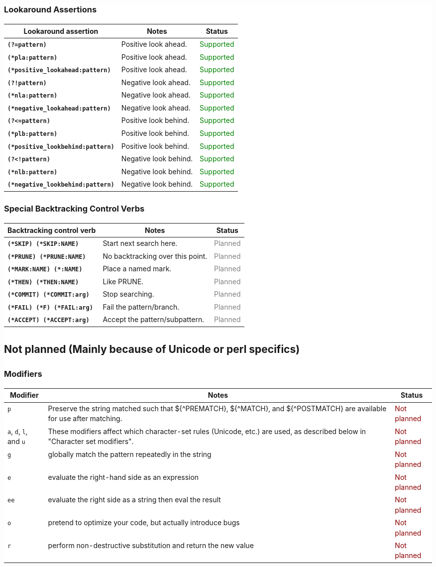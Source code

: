 
### Lookaround Assertions

| Lookaround assertion  | Notes | Status |
| --- | --- | --- |
| **`(?=pattern)`**                     | Positive look ahead. | <span style="color:green">Supported</span> | 
| **`(*pla:pattern)`**                  | Positive look ahead. | <span style="color:green">Supported</span> | 
| **`(*positive_lookahead:pattern)`**   | Positive look ahead. | <span style="color:green">Supported</span> | 
| **`(?!pattern)`**                     | Negative look ahead. | <span style="color:green">Supported</span> | 
| **`(*nla:pattern)`**                  | Negative look ahead. | <span style="color:green">Supported</span> | 
| **`(*negative_lookahead:pattern)`**   | Negative look ahead. | <span style="color:green">Supported</span> | 
| **`(?<=pattern)`**                    | Positive look behind. | <span style="color:green">Supported</span> |
| **`(*plb:pattern)`**                  | Positive look behind. | <span style="color:green">Supported</span> |
| **`(*positive_lookbehind:pattern)`**  | Positive look behind. | <span style="color:green">Supported</span> |
| **`(?<!pattern)`**                    | Negative look behind. | <span style="color:green">Supported</span> |
| **`(*nlb:pattern)`**                  | Negative look behind. | <span style="color:green">Supported</span> |
| **`(*negative_lookbehind:pattern)`**  | Negative look behind. | <span style="color:green">Supported</span> |


### Special Backtracking Control Verbs

| Backtracking control verb  | Notes | Status |
| --- | --- | --- |
| **`(*SKIP) (*SKIP:NAME)`**     | Start next search here. | <span style="color:gray">Planned</span> | 
| **`(*PRUNE) (*PRUNE:NAME)`**   | No backtracking over this point. | <span style="color:gray">Planned</span> | 
| **`(*MARK:NAME) (*:NAME)`**    | Place a named mark. | <span style="color:gray">Planned</span> | 
| **`(*THEN) (*THEN:NAME)`**     | Like PRUNE. | <span style="color:gray">Planned</span> | 
| **`(*COMMIT) (*COMMIT:arg)`**  | Stop searching. | <span style="color:gray">Planned</span> | 
| **`(*FAIL) (*F) (*FAIL:arg)`** | Fail the pattern/branch. | <span style="color:gray">Planned</span> | 
| **`(*ACCEPT) (*ACCEPT:arg)`**  | Accept the pattern/subpattern. | <span style="color:gray">Planned</span> | 


## Not planned (Mainly because of Unicode or perl specifics)

### Modifiers

| Modifier   | Notes | Status |
| --- | --- | --- |
| `p`                | Preserve the string matched such that ${^PREMATCH}, ${^MATCH}, and ${^POSTMATCH} are available for use after matching. | <span style="color:darkred">Not planned</span> | 
| `a`, `d`, `l`, and `u`   | These modifiers affect which character-set rules (Unicode, etc.) are used, as described below in "Character set modifiers". | <span style="color:darkred">Not planned</span> | 
| `g`                | globally match the pattern repeatedly in the string | <span style="color:darkred">Not planned</span> | 
| `e`                | evaluate the right-hand side as an expression | <span style="color:darkred">Not planned</span> | 
| `ee`               | evaluate the right side as a string then eval the result | <span style="color:darkred">Not planned</span> | 
| `o`                | pretend to optimize your code, but actually introduce bugs | <span style="color:darkred">Not planned</span> | 
| `r`                | perform non-destructive substitution and return the new value | <span style="color:darkred">Not planned</span> | 
